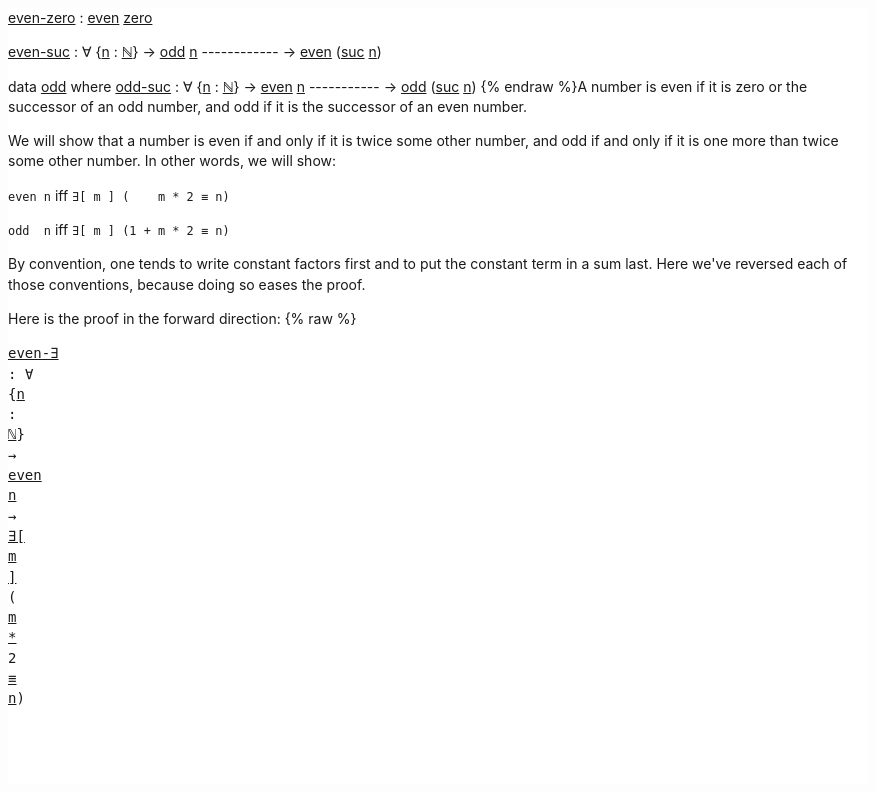   <a id="even.even-zero"></a><a id="9166" href="{% endraw %}{{ site.baseurl }}{% link out/plfa/part1/Quantifiers.md %}{% raw %}#9166" class="InductiveConstructor">even-zero</a> <a id="9176" class="Symbol">:</a> <a id="9178" href="plfa.part1.Quantifiers.html#9111" class="Datatype">even</a> <a id="9183" href="Agda.Builtin.Nat.html#183" class="InductiveConstructor">zero</a>

  <a id="even.even-suc"></a><a id="9191" href="{% endraw %}{{ site.baseurl }}{% link out/plfa/part1/Quantifiers.md %}{% raw %}#9191" class="InductiveConstructor">even-suc</a> <a id="9200" class="Symbol">:</a> <a id="9202" class="Symbol">∀</a> <a id="9204" class="Symbol">{</a><a id="9205" href="plfa.part1.Quantifiers.html#9205" class="Bound">n</a> <a id="9207" class="Symbol">:</a> <a id="9209" href="Agda.Builtin.Nat.html#165" class="Datatype">ℕ</a><a id="9210" class="Symbol">}</a>
    <a id="9216" class="Symbol">→</a> <a id="9218" href="{% endraw %}{{ site.baseurl }}{% link out/plfa/part1/Quantifiers.md %}{% raw %}#9131" class="Datatype">odd</a> <a id="9222" href="plfa.part1.Quantifiers.html#9205" class="Bound">n</a>
      <a id="9230" class="Comment">------------</a>
    <a id="9247" class="Symbol">→</a> <a id="9249" href="{% endraw %}{{ site.baseurl }}{% link out/plfa/part1/Quantifiers.md %}{% raw %}#9111" class="Datatype">even</a> <a id="9254" class="Symbol">(</a><a id="9255" href="Agda.Builtin.Nat.html#196" class="InductiveConstructor">suc</a> <a id="9259" href="plfa.part1.Quantifiers.html#9205" class="Bound">n</a><a id="9260" class="Symbol">)</a>

<a id="9263" class="Keyword">data</a> <a id="9268" href="{% endraw %}{{ site.baseurl }}{% link out/plfa/part1/Quantifiers.md %}{% raw %}#9131" class="Datatype">odd</a> <a id="9272" class="Keyword">where</a>
  <a id="odd.odd-suc"></a><a id="9280" href="{% endraw %}{{ site.baseurl }}{% link out/plfa/part1/Quantifiers.md %}{% raw %}#9280" class="InductiveConstructor">odd-suc</a> <a id="9288" class="Symbol">:</a> <a id="9290" class="Symbol">∀</a> <a id="9292" class="Symbol">{</a><a id="9293" href="plfa.part1.Quantifiers.html#9293" class="Bound">n</a> <a id="9295" class="Symbol">:</a> <a id="9297" href="Agda.Builtin.Nat.html#165" class="Datatype">ℕ</a><a id="9298" class="Symbol">}</a>
    <a id="9304" class="Symbol">→</a> <a id="9306" href="{% endraw %}{{ site.baseurl }}{% link out/plfa/part1/Quantifiers.md %}{% raw %}#9111" class="Datatype">even</a> <a id="9311" href="plfa.part1.Quantifiers.html#9293" class="Bound">n</a>
      <a id="9319" class="Comment">-----------</a>
    <a id="9335" class="Symbol">→</a> <a id="9337" href="{% endraw %}{{ site.baseurl }}{% link out/plfa/part1/Quantifiers.md %}{% raw %}#9131" class="Datatype">odd</a> <a id="9341" class="Symbol">(</a><a id="9342" href="Agda.Builtin.Nat.html#196" class="InductiveConstructor">suc</a> <a id="9346" href="plfa.part1.Quantifiers.html#9293" class="Bound">n</a><a id="9347" class="Symbol">)</a>
</pre>{% endraw %}A number is even if it is zero or the successor of an odd number, and
odd if it is the successor of an even number.

We will show that a number is even if and only if it is twice some
other number, and odd if and only if it is one more than twice
some other number.  In other words, we will show:

`even n`   iff   `∃[ m ] (    m * 2 ≡ n)`

`odd  n`   iff   `∃[ m ] (1 + m * 2 ≡ n)`

By convention, one tends to write constant factors first and to put
the constant term in a sum last. Here we've reversed each of those
conventions, because doing so eases the proof.

Here is the proof in the forward direction:
{% raw %}<pre class="Agda"><a id="even-∃"></a><a id="9968" href="{% endraw %}{{ site.baseurl }}{% link out/plfa/part1/Quantifiers.md %}{% raw %}#9968" class="Function">even-∃</a> <a id="9975" class="Symbol">:</a> <a id="9977" class="Symbol">∀</a> <a id="9979" class="Symbol">{</a><a id="9980" href="plfa.part1.Quantifiers.html#9980" class="Bound">n</a> <a id="9982" class="Symbol">:</a> <a id="9984" href="Agda.Builtin.Nat.html#165" class="Datatype">ℕ</a><a id="9985" class="Symbol">}</a> <a id="9987" class="Symbol">→</a> <a id="9989" href="plfa.part1.Quantifiers.html#9111" class="Datatype">even</a> <a id="9994" href="plfa.part1.Quantifiers.html#9980" class="Bound">n</a> <a id="9996" class="Symbol">→</a> <a id="9998" href="plfa.part1.Quantifiers.html#6830" class="Function">∃[</a> <a id="10001" href="plfa.part1.Quantifiers.html#10001" class="Bound">m</a> <a id="10003" href="plfa.part1.Quantifiers.html#6830" class="Function">]</a> <a id="10005" class="Symbol">(</a>    <a id="10010" href="plfa.part1.Quantifiers.html#10001" class="Bound">m</a> <a id="10012" href="Agda.Builtin.Nat.html#501" class="Primitive Operator">*</a> <a id="10014" class="Number">2</a> <a id="10016" href="Agda.Builtin.Equality.html#125" class="Datatype Operator">≡</a> <a id="10018" href="plfa.part1.Quantifiers.html#9980" class="Bound">n</a><a id="10019" class="Symbol">)</a>